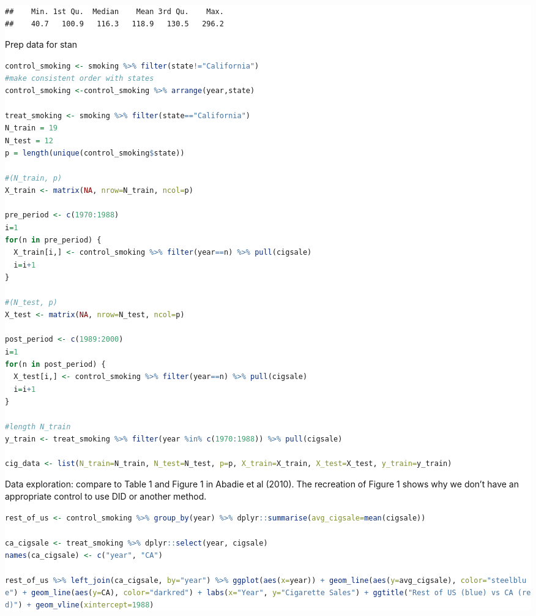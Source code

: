     ##    Min. 1st Qu.  Median    Mean 3rd Qu.    Max. 
    ##    40.7   100.9   116.3   118.9   130.5   296.2

Prep data for stan

``` r
control_smoking <- smoking %>% filter(state!="California")
#make consistent order with states
control_smoking <-control_smoking %>% arrange(year,state)

treat_smoking <- smoking %>% filter(state=="California")
N_train = 19
N_test = 12
p = length(unique(control_smoking$state))

#(N_train, p)
X_train <- matrix(NA, nrow=N_train, ncol=p)

pre_period <- c(1970:1988)
i=1
for(n in pre_period) {
  X_train[i,] <- control_smoking %>% filter(year==n) %>% pull(cigsale)
  i=i+1
}

#(N_test, p)
X_test <- matrix(NA, nrow=N_test, ncol=p)

post_period <- c(1989:2000)
i=1
for(n in post_period) {
  X_test[i,] <- control_smoking %>% filter(year==n) %>% pull(cigsale)
  i=i+1
}

#length N_train
y_train <- treat_smoking %>% filter(year %in% c(1970:1988)) %>% pull(cigsale)

cig_data <- list(N_train=N_train, N_test=N_test, p=p, X_train=X_train, X_test=X_test, y_train=y_train)
```

Data exploration: compare to Table 1 and Figure 1 in Abadie et al
(2010). The recreation of Figure 1 shows why we don’t have an
appropriate control to use DID or another method.

``` r
rest_of_us <- control_smoking %>% group_by(year) %>% dplyr::summarise(avg_cigsale=mean(cigsale))

ca_cigsale <- treat_smoking %>% dplyr::select(year, cigsale) 
names(ca_cigsale) <- c("year", "CA")

rest_of_us %>% left_join(ca_cigsale, by="year") %>% ggplot(aes(x=year)) + geom_line(aes(y=avg_cigsale), color="steelblue") + geom_line(aes(y=CA), color="darkred") + labs(x="Year", y="Cigarette Sales") + ggtitle("Rest of US (blue) vs CA (red)") + geom_vline(xintercept=1988)
```
